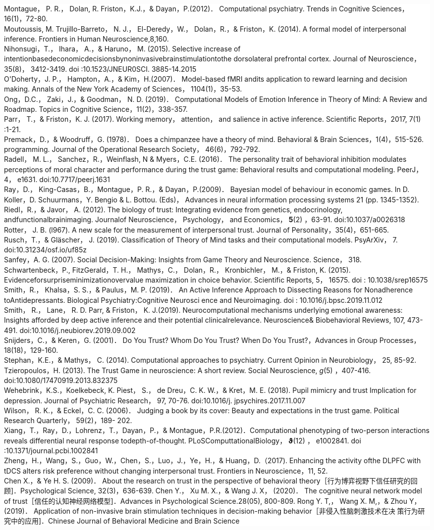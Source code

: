Montague， P. R.， Dolan, R. Friston，K.J.，& Dayan，P.(2012)． Computational psychiatry. Trends in Cognitive Sciences，16(1)，72-80.   
Moutoussis, M. Trujillo-Barreto， N. J.， El-Deredy，W.， Dolan，R.，& Friston，K. (2014). A formal model of interpersonal inference. Frontiers in Human Neuroscience,8,160.   
Nihonsugi，T.， Ihara， A.，& Haruno， M. (2015). Selective increase of intentionbasedeconomicdecisionsbynoninvasivebrainstimulationtothe dorsolateral prefrontal cortex. Journal of Neuroscience， 35(8)， 3412-3419. doi :10.1523/JNEUR0SCI. 3885-14.2015   
O'Doherty，J. P.， Hampton，A.，& Kim，H.(2007)． Model-based fMRI andits application to reward learning and decision making. Annals of the New York Academy of Sciences， 1104(1)，35-53.   
Ong，D.C.， Zaki，J.，& Goodman， N. D. (2019)． Computational Models of Emotion Inference in Theory of Mind: A Review and Roadmap. Topics in Cognitive Science，11(2)，338-357.   
Parr， T.，& Friston，K. J. (2017). Working memory， attention， and salience in active inference. Scientific Reports，2017, 7(1) :1-21.   
Premack，D.，& Woodruff，G. (1978)． Does a chimpanzee have a theory of mind. Behavioral & Brain Sciences，1(4)，515-526. programming. Journal of the Operational Research Society， 46(6)，792-792.   
Radell， M. L.， Sanchez，R.，Weinflash, N & Myers，C.E. (2016)． The personality trait of behavioral inhibition modulates perceptions of moral character and performance during the trust game: Behavioral results and computational modeling. PeerJ，4， e1631. doi:10.7717/peerj.1631   
Ray，D.， King-Casas，B.，Montague，P. R.，& Dayan，P.(2009)． Bayesian model of behaviour in economic games. In D. Koller，D. Schuurmans，Y. Bengio & L. Bottou. (Eds)， Advances in neural information processing systems 21 (pp. 1345-1352).   
Riedl，R.，& Javor， A. (2012). The biology of trust: Integrating evidence from genetics, endocrinology, andfunctionalbrainimaging. Journalof Neuroscience， Psychology， and Economics， $\boldsymbol { 5 } ( 2 )$ ，63-91. doi:10.1037/a0026318   
Rotter， J. B. (l967). A new scale for the measurement of interpersonal trust. Journal of Personality，35(4)，651-665.   
Rusch，T.，& Gläscher， J. (2019). Classification of Theory of Mind tasks and their computational models. PsyArXiv， 7. doi:10.31234/osf.io/uf85z   
Sanfey，A. G. (2007). Social Decision-Making: Insights from Game Theory and Neuroscience. Science， 318.   
Schwartenbeck，P., FitzGerald，T. H.， Mathys，C.， Dolan，R.， Kronbichler， M.，& Friston, K. (2015). Evidenceforsurpriseminimizationovervalue maximization in choice behavior. Scientific Reports, 5， 16575. doi : 10.1038/srep16575   
Smith，R.， Khalsa，S. S.，& Paulus，M. P. (2019)． An Active Inference Approach to Dissecting Reasons for Nonadherence toAntidepressants. Biological Psychiatry:Cognitive Neurosci ence and Neuroimaging. doi : 10.1016/j.bpsc.2019.11.012   
Smith， R.， Lane， R. D. Parr, & Friston， K. J.(2019). Neurocomputational mechanisms underlying emotional awareness: Insights afforded by deep active inference and their potential clinicalrelevance. Neuroscience& Biobehavioral Reviews, 107, 473-491. doi:10.1016/j.neubiorev.2019.09.002   
Snijders，C.，& Keren，G. (2001)． Do You Trust? Whom Do You Trust? When Do You Trust?，Advances in Group Processes，18(18)，129-160.   
Stephan，K.E.，& Mathys， C. (2014). Computational approaches to psychiatry. Current Opinion in Neurobiology， 25, 85-92.   
Tzieropoulos，H. (2013). The Trust Game in neuroscience: A short review. Social Neuroscience, $g ( 5 )$ ，407-416. doi:10.1080/17470919.2013.832375   
Wehebrink，K.S.，Koelkebeck, K. Piest， S.， de Dreu，C. K. W.，& Kret，M. E. (2018). Pupil mimicry and trust Implication for depression. Journal of Psychiatric Research， 97, 70-76. doi:10.1016/j. jpsychires.2017.11.007   
Wilson， R. K.，& Eckel，C. C. (2006)． Judging a book by its cover: Beauty and expectations in the trust game. Political Research Quarterly， 59(2)，189- 202.   
Xiang，T.，Ray，D.，Lohrenz，T.，Dayan，P.，& Montague，P.R.(2012)．Computational phenotyping of two-person interactions reveals differential neural response todepth-of-thought. PLoSComputtationalBiology， $\boldsymbol { \vartheta } ( 1 2 )$ ， e1002841. doi :10.1371/journal.pcbi.1002841   
Zheng，H.，Wang，S.，Guo，W.，Chen，S.，Luo，J.，Ye，H.，& Huang，D.（2017). Enhancing the activity ofthe DLPFC with tDCS alters risk preference without changing interpersonal trust. Frontiers in Neuroscience，11, 52.   
Chen X.，& Ye H. S. (2009)． About the research on trust in the perspective of behavioral theory［行为博弈视野下信任研究的回顾]．Psychological Science, 32(3)，636-639. Chen Y.， Xu M. X.，& Wang J. X， (2020)． The cognitive neural network model of trust［信任的认知神经网络模型]．Advances in Psychological Science.28(05), 800-809. Rong Y. T,， Wang X. M,，& Zhou Y， (2019)． Application of non-invasive brain stimulation techniques in decision-making behavior［非侵入性脑刺激技术在决 策行为研究中的应用]．Chinese Journal of Behavioral Medicine and Brain Science   